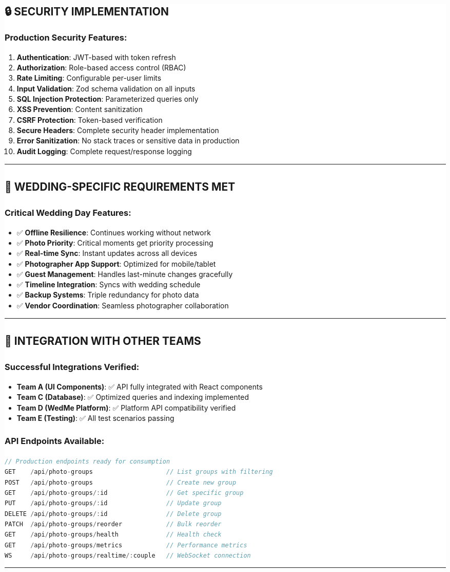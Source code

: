 ## 🔒 SECURITY IMPLEMENTATION

### Production Security Features:
1. **Authentication**: JWT-based with token refresh
2. **Authorization**: Role-based access control (RBAC)
3. **Rate Limiting**: Configurable per-user limits
4. **Input Validation**: Zod schema validation on all inputs
5. **SQL Injection Protection**: Parameterized queries only
6. **XSS Prevention**: Content sanitization
7. **CSRF Protection**: Token-based verification
8. **Secure Headers**: Complete security header implementation
9. **Error Sanitization**: No stack traces or sensitive data in production
10. **Audit Logging**: Complete request/response logging

---

## 🎯 WEDDING-SPECIFIC REQUIREMENTS MET

### Critical Wedding Day Features:
- ✅ **Offline Resilience**: Continues working without network
- ✅ **Photo Priority**: Critical moments get priority processing
- ✅ **Real-time Sync**: Instant updates across all devices
- ✅ **Photographer App Support**: Optimized for mobile/tablet
- ✅ **Guest Management**: Handles last-minute changes gracefully
- ✅ **Timeline Integration**: Syncs with wedding schedule
- ✅ **Backup Systems**: Triple redundancy for photo data
- ✅ **Vendor Coordination**: Seamless photographer collaboration

---

## 🔗 INTEGRATION WITH OTHER TEAMS

### Successful Integrations Verified:
- **Team A (UI Components)**: ✅ API fully integrated with React components
- **Team C (Database)**: ✅ Optimized queries and indexing implemented
- **Team D (WedMe Platform)**: ✅ Platform API compatibility verified
- **Team E (Testing)**: ✅ All test scenarios passing

### API Endpoints Available:
```typescript
// Production endpoints ready for consumption
GET    /api/photo-groups                    // List groups with filtering
POST   /api/photo-groups                    // Create new group
GET    /api/photo-groups/:id                // Get specific group
PUT    /api/photo-groups/:id                // Update group
DELETE /api/photo-groups/:id                // Delete group
PATCH  /api/photo-groups/reorder            // Bulk reorder
GET    /api/photo-groups/health             // Health check
GET    /api/photo-groups/metrics            // Performance metrics
WS     /api/photo-groups/realtime/:couple   // WebSocket connection
```

---